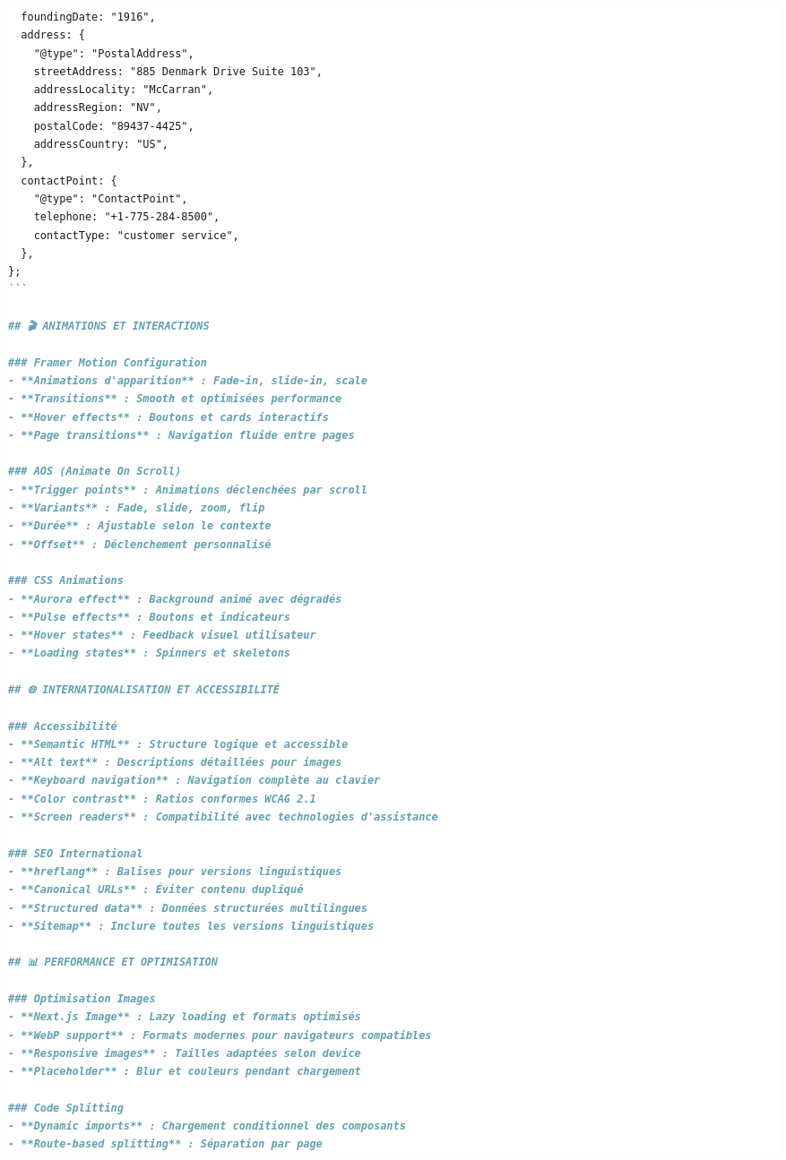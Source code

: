 ````markdown
  foundingDate: "1916",
  address: {
    "@type": "PostalAddress",
    streetAddress: "885 Denmark Drive Suite 103",
    addressLocality: "McCarran",
    addressRegion: "NV",
    postalCode: "89437-4425",
    addressCountry: "US",
  },
  contactPoint: {
    "@type": "ContactPoint",
    telephone: "+1-775-284-8500",
    contactType: "customer service",
  },
};
```

## 🎬 ANIMATIONS ET INTERACTIONS

### Framer Motion Configuration
- **Animations d'apparition** : Fade-in, slide-in, scale
- **Transitions** : Smooth et optimisées performance
- **Hover effects** : Boutons et cards interactifs
- **Page transitions** : Navigation fluide entre pages

### AOS (Animate On Scroll)
- **Trigger points** : Animations déclenchées par scroll
- **Variants** : Fade, slide, zoom, flip
- **Durée** : Ajustable selon le contexte
- **Offset** : Déclenchement personnalisé

### CSS Animations
- **Aurora effect** : Background animé avec dégradés
- **Pulse effects** : Boutons et indicateurs
- **Hover states** : Feedback visuel utilisateur
- **Loading states** : Spinners et skeletons

## 🌐 INTERNATIONALISATION ET ACCESSIBILITÉ

### Accessibilité
- **Semantic HTML** : Structure logique et accessible
- **Alt text** : Descriptions détaillées pour images
- **Keyboard navigation** : Navigation complète au clavier
- **Color contrast** : Ratios conformes WCAG 2.1
- **Screen readers** : Compatibilité avec technologies d'assistance

### SEO International
- **hreflang** : Balises pour versions linguistiques
- **Canonical URLs** : Éviter contenu dupliqué
- **Structured data** : Données structurées multilingues
- **Sitemap** : Inclure toutes les versions linguistiques

## 📊 PERFORMANCE ET OPTIMISATION

### Optimisation Images
- **Next.js Image** : Lazy loading et formats optimisés
- **WebP support** : Formats modernes pour navigateurs compatibles
- **Responsive images** : Tailles adaptées selon device
- **Placeholder** : Blur et couleurs pendant chargement

### Code Splitting
- **Dynamic imports** : Chargement conditionnel des composants
- **Route-based splitting** : Séparation par page
````